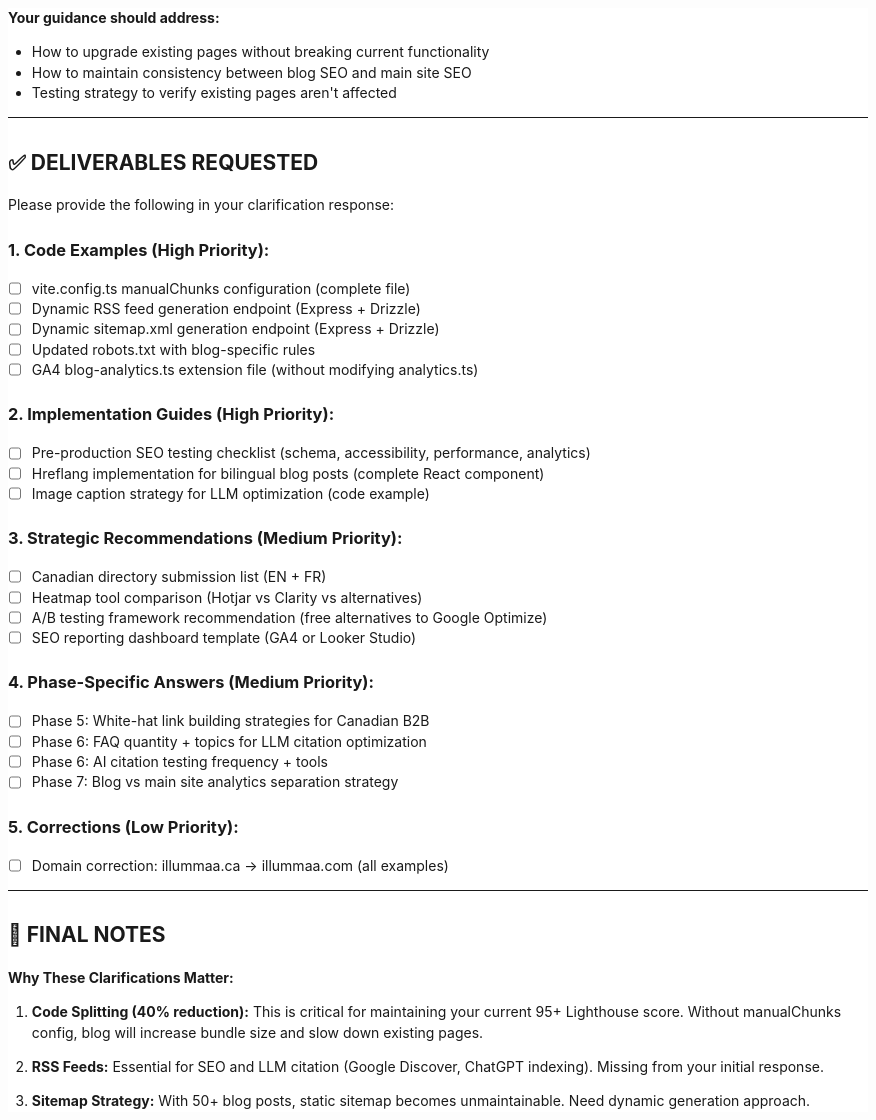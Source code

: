 **Your guidance should address:**
- How to upgrade existing pages without breaking current functionality
- How to maintain consistency between blog SEO and main site SEO
- Testing strategy to verify existing pages aren't affected

---

## ✅ DELIVERABLES REQUESTED

Please provide the following in your clarification response:

### **1. Code Examples (High Priority):**
- [ ] vite.config.ts manualChunks configuration (complete file)
- [ ] Dynamic RSS feed generation endpoint (Express + Drizzle)
- [ ] Dynamic sitemap.xml generation endpoint (Express + Drizzle)
- [ ] Updated robots.txt with blog-specific rules
- [ ] GA4 blog-analytics.ts extension file (without modifying analytics.ts)

### **2. Implementation Guides (High Priority):**
- [ ] Pre-production SEO testing checklist (schema, accessibility, performance, analytics)
- [ ] Hreflang implementation for bilingual blog posts (complete React component)
- [ ] Image caption strategy for LLM optimization (code example)

### **3. Strategic Recommendations (Medium Priority):**
- [ ] Canadian directory submission list (EN + FR)
- [ ] Heatmap tool comparison (Hotjar vs Clarity vs alternatives)
- [ ] A/B testing framework recommendation (free alternatives to Google Optimize)
- [ ] SEO reporting dashboard template (GA4 or Looker Studio)

### **4. Phase-Specific Answers (Medium Priority):**
- [ ] Phase 5: White-hat link building strategies for Canadian B2B
- [ ] Phase 6: FAQ quantity + topics for LLM citation optimization
- [ ] Phase 6: AI citation testing frequency + tools
- [ ] Phase 7: Blog vs main site analytics separation strategy

### **5. Corrections (Low Priority):**
- [ ] Domain correction: illummaa.ca → illummaa.com (all examples)

---

## 🎯 FINAL NOTES

**Why These Clarifications Matter:**

1. **Code Splitting (40% reduction):** This is critical for maintaining your current 95+ Lighthouse score. Without manualChunks config, blog will increase bundle size and slow down existing pages.

2. **RSS Feeds:** Essential for SEO and LLM citation (Google Discover, ChatGPT indexing). Missing from your initial response.

3. **Sitemap Strategy:** With 50+ blog posts, static sitemap becomes unmaintainable. Need dynamic generation approach.
